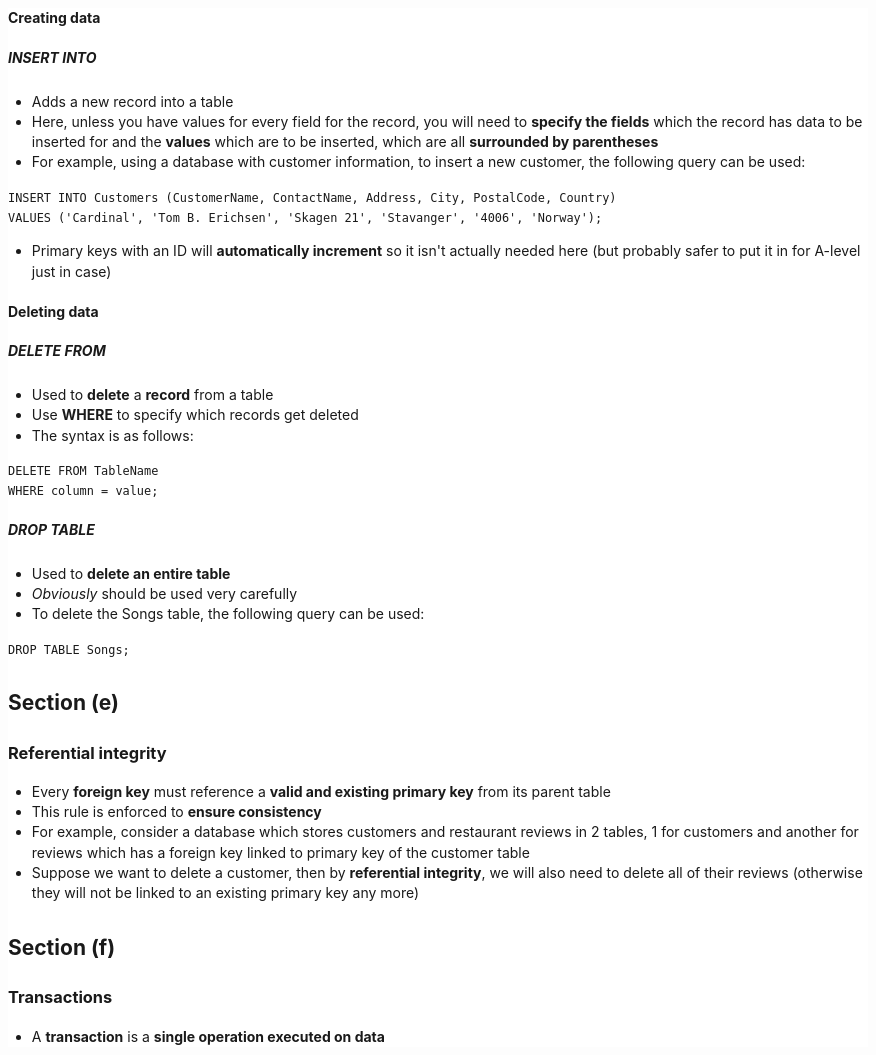 #### Creating data

##### INSERT INTO
- Adds a new record into a table
- Here, unless you have values for every field for the record, you will need to **specify the fields** which the record has data to be inserted for and the **values** which are to be inserted, which are all **surrounded by parentheses**
- For example, using a database with customer information, to insert a new customer, the following query can be used:

```
INSERT INTO Customers (CustomerName, ContactName, Address, City, PostalCode, Country)  
VALUES ('Cardinal', 'Tom B. Erichsen', 'Skagen 21', 'Stavanger', '4006', 'Norway');
```

- Primary keys with an ID will **automatically increment** so it isn't actually needed here (but probably safer to put it in for A-level just in case) 

#### Deleting data

##### DELETE FROM
- Used to **delete** a **record** from a table
- Use **WHERE** to specify which records get deleted
- The syntax is as follows:

```
DELETE FROM TableName
WHERE column = value;
```

##### DROP TABLE
- Used to **delete an entire table**
- *Obviously* should be used very carefully
- To delete the Songs table, the following query can be used:

```
DROP TABLE Songs;
```

## Section (e)

### Referential integrity
- Every **foreign key** must reference a **valid and existing primary key** from its parent table
- This rule is enforced to **ensure consistency**
- For example, consider a database which stores customers and restaurant reviews in 2 tables, 1 for customers and another for reviews which has a foreign key linked to primary key of the customer table
- Suppose we want to delete a customer, then by **referential integrity**, we will also need to delete all of their reviews (otherwise they will not be linked to an existing primary key any more)

## Section (f)

### Transactions
- A **transaction** is a **single operation executed on data**
